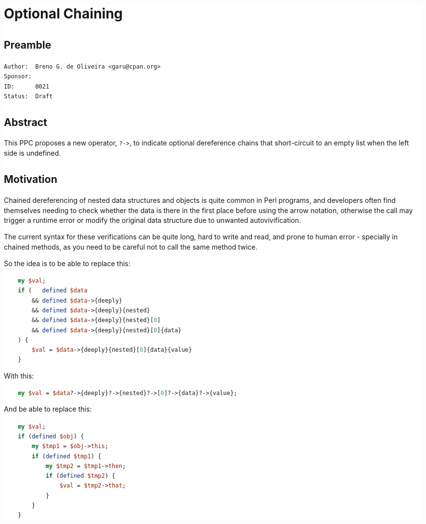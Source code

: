 # Optional Chaining

## Preamble

    Author:  Breno G. de Oliveira <garu@cpan.org>
    Sponsor:
    ID:      0021
    Status:  Draft

## Abstract

This PPC proposes a new operator, `?->`, to indicate optional dereference
chains that short-circuit to an empty list when the left side is undefined.

## Motivation

Chained dereferencing of nested data structures and objects is quite common
in Perl programs, and developers often find themselves needing to check
whether the data is there in the first place before using the arrow notation,
otherwise the call may trigger a runtime error or modify the original data
structure due to unwanted autovivification.

The current syntax for these verifications can be quite long, hard to write
and read, and prone to human error - specially in chained methods, as you
need to be careful not to call the same method twice.

So the idea is to be able to replace this:

```perl
    my $val;
    if (   defined $data
        && defined $data->{deeply}
        && defined $data->{deeply}{nested}
        && defined $data->{deeply}{nested}[0]
        && defined $data->{deeply}{nested}[0]{data}
    ) {
        $val = $data->{deeply}{nested}[0]{data}{value}
    }
```

With this:

```perl
    my $val = $data?->{deeply}?->{nested}?->[0]?->{data}?->{value};
```

And be able to replace this:

```perl
    my $val;
    if (defined $obj) {
        my $tmp1 = $obj->this;
        if (defined $tmp1) {
            my $tmp2 = $tmp1->then;
            if (defined $tmp2) {
                $val = $tmp2->that;
            }
        }
    }
```
